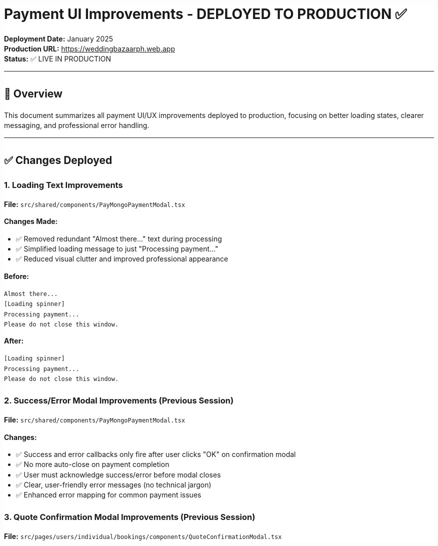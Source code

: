 # Payment UI Improvements - DEPLOYED TO PRODUCTION ✅

**Deployment Date:** January 2025  
**Production URL:** https://weddingbazaarph.web.app  
**Status:** ✅ LIVE IN PRODUCTION

---

## 🎯 Overview

This document summarizes all payment UI/UX improvements deployed to production, focusing on better loading states, clearer messaging, and professional error handling.

---

## ✅ Changes Deployed

### 1. **Loading Text Improvements**
**File:** `src/shared/components/PayMongoPaymentModal.tsx`

**Changes Made:**
- ✅ Removed redundant "Almost there..." text during processing
- ✅ Simplified loading message to just "Processing payment..."
- ✅ Reduced visual clutter and improved professional appearance

**Before:**
```
Almost there...
[Loading spinner]
Processing payment...
Please do not close this window.
```

**After:**
```
[Loading spinner]
Processing payment...
Please do not close this window.
```

### 2. **Success/Error Modal Improvements** (Previous Session)
**File:** `src/shared/components/PayMongoPaymentModal.tsx`

**Changes:**
- ✅ Success and error callbacks only fire after user clicks "OK" on confirmation modal
- ✅ No more auto-close on payment completion
- ✅ User must acknowledge success/error before modal closes
- ✅ Clear, user-friendly error messages (no technical jargon)
- ✅ Enhanced error mapping for common payment issues

### 3. **Quote Confirmation Modal Improvements** (Previous Session)
**File:** `src/pages/users/individual/bookings/components/QuoteConfirmationModal.tsx`
